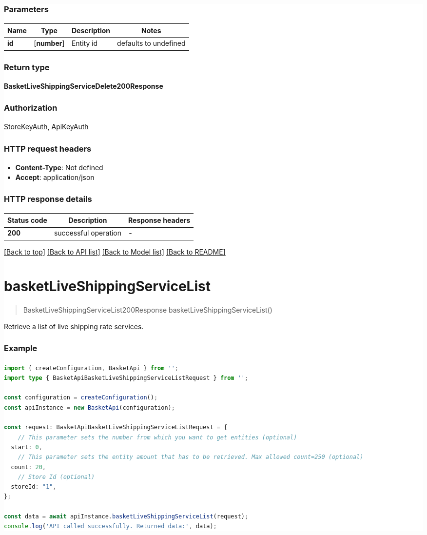 
### Parameters

Name | Type | Description  | Notes
------------- | ------------- | ------------- | -------------
 **id** | [**number**] | Entity id | defaults to undefined


### Return type

**BasketLiveShippingServiceDelete200Response**

### Authorization

[StoreKeyAuth](README.md#StoreKeyAuth), [ApiKeyAuth](README.md#ApiKeyAuth)

### HTTP request headers

 - **Content-Type**: Not defined
 - **Accept**: application/json


### HTTP response details
| Status code | Description | Response headers |
|-------------|-------------|------------------|
**200** | successful operation |  -  |

[[Back to top]](#) [[Back to API list]](README.md#documentation-for-api-endpoints) [[Back to Model list]](README.md#documentation-for-models) [[Back to README]](README.md)

# **basketLiveShippingServiceList**
> BasketLiveShippingServiceList200Response basketLiveShippingServiceList()

Retrieve a list of live shipping rate services.

### Example


```typescript
import { createConfiguration, BasketApi } from '';
import type { BasketApiBasketLiveShippingServiceListRequest } from '';

const configuration = createConfiguration();
const apiInstance = new BasketApi(configuration);

const request: BasketApiBasketLiveShippingServiceListRequest = {
    // This parameter sets the number from which you want to get entities (optional)
  start: 0,
    // This parameter sets the entity amount that has to be retrieved. Max allowed count=250 (optional)
  count: 20,
    // Store Id (optional)
  storeId: "1",
};

const data = await apiInstance.basketLiveShippingServiceList(request);
console.log('API called successfully. Returned data:', data);
```
